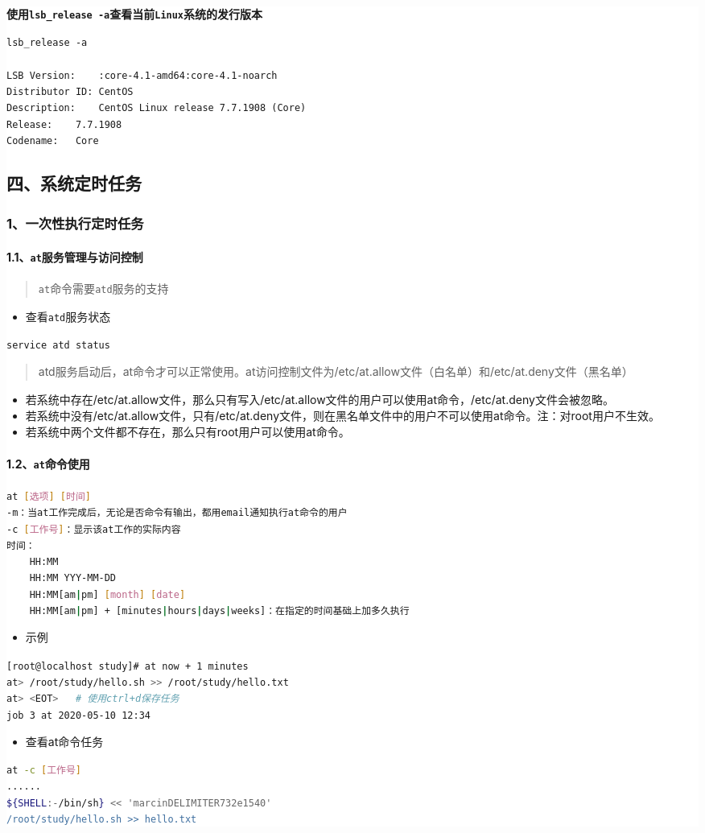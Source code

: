 **使用`lsb_release -a`查看当前`Linux`系统的发行版本**

```
lsb_release -a

LSB Version:	:core-4.1-amd64:core-4.1-noarch
Distributor ID:	CentOS
Description:	CentOS Linux release 7.7.1908 (Core)
Release:	7.7.1908
Codename:	Core
```

## 四、系统定时任务

### 1、一次性执行定时任务

#### 1.1、`at`服务管理与访问控制

> `at`命令需要`atd`服务的支持

- 查看`atd`服务状态

```
service atd status 
```

> atd服务启动后，at命令才可以正常使用。at访问控制文件为/etc/at.allow文件（白名单）和/etc/at.deny文件（黑名单）

- 若系统中存在/etc/at.allow文件，那么只有写入/etc/at.allow文件的用户可以使用at命令，/etc/at.deny文件会被忽略。
- 若系统中没有/etc/at.allow文件，只有/etc/at.deny文件，则在黑名单文件中的用户不可以使用at命令。注：对root用户不生效。
- 若系统中两个文件都不存在，那么只有root用户可以使用at命令。

#### 1.2、`at`命令使用

```bash
at [选项] [时间]
-m：当at工作完成后，无论是否命令有输出，都用email通知执行at命令的用户
-c [工作号]：显示该at工作的实际内容
时间：
	HH:MM
	HH:MM YYY-MM-DD
	HH:MM[am|pm] [month] [date]
	HH:MM[am|pm] + [minutes|hours|days|weeks]：在指定的时间基础上加多久执行
```

- 示例

```bash
[root@localhost study]# at now + 1 minutes
at> /root/study/hello.sh >> /root/study/hello.txt
at> <EOT>   # 使用ctrl+d保存任务
job 3 at 2020-05-10 12:34
```

- 查看at命令任务

```bash
at -c [工作号]
......
${SHELL:-/bin/sh} << 'marcinDELIMITER732e1540'
/root/study/hello.sh >> hello.txt
```
